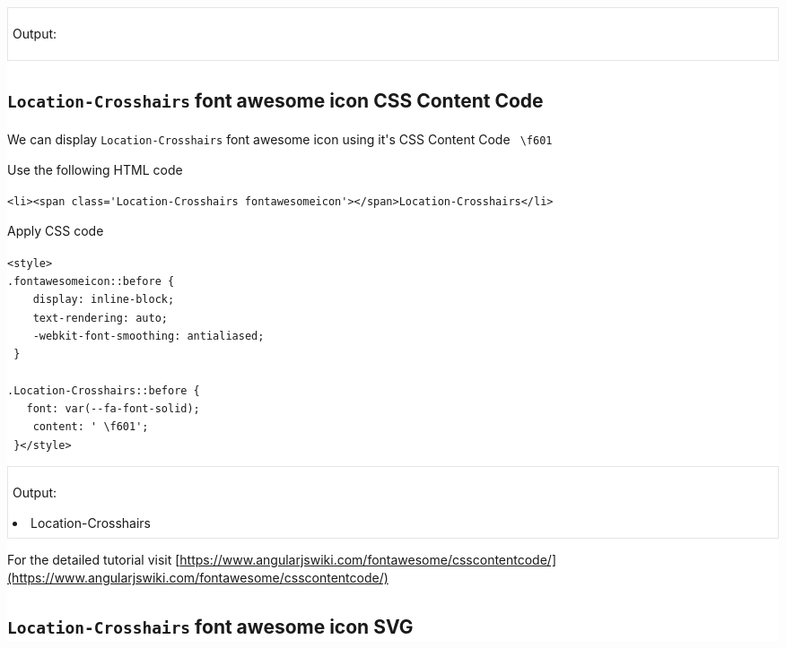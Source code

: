 <div style='border:1px solid rgba(0,0,0,.1);margin-bottom:10px;padding:5px;'>
<p>Output:</p>


<i class='fas fa-location-crosshairs'></i>

</div>


## `Location-Crosshairs` font awesome icon CSS Content Code 

We can display `Location-Crosshairs` font awesome icon using it's CSS Content Code ` \f601` 

Use the following HTML code 

```
<li><span class='Location-Crosshairs fontawesomeicon'></span>Location-Crosshairs</li>
```

Apply CSS code 

```
<style> 
.fontawesomeicon::before {
    display: inline-block;
    text-rendering: auto;
    -webkit-font-smoothing: antialiased;
 }

.Location-Crosshairs::before {
   font: var(--fa-font-solid);
    content: ' \f601';
 }</style>
```

<div style='border:1px solid rgba(0,0,0,.1);margin-bottom:10px;padding:5px;'>
<p>Output:</p>
<style> 
.fontawesomeicon::before {
    display: inline-block;
    text-rendering: auto;
    -webkit-font-smoothing: antialiased;
 }

.Location-Crosshairs::before {
   font: var(--fa-font-solid);
    content: ' \f601';
 }</style>

<li><span class='Location-Crosshairs fontawesomeicon'></span>Location-Crosshairs</li>
</div>

For the detailed tutorial visit
[https://www.angularjswiki.com/fontawesome/csscontentcode/](https://www.angularjswiki.com/fontawesome/csscontentcode/)

## `Location-Crosshairs` font awesome icon SVG 
